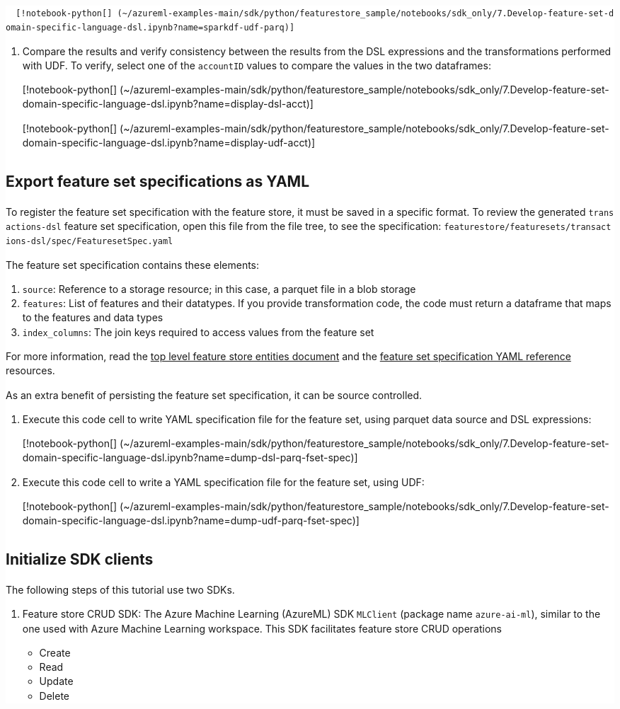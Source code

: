      [!notebook-python[] (~/azureml-examples-main/sdk/python/featurestore_sample/notebooks/sdk_only/7.Develop-feature-set-domain-specific-language-dsl.ipynb?name=sparkdf-udf-parq)]

   1. Compare the results and verify consistency between the results from the DSL expressions and the transformations performed with UDF. To verify, select one of the `accountID` values to compare the values in the two dataframes:

      [!notebook-python[] (~/azureml-examples-main/sdk/python/featurestore_sample/notebooks/sdk_only/7.Develop-feature-set-domain-specific-language-dsl.ipynb?name=display-dsl-acct)]

      [!notebook-python[] (~/azureml-examples-main/sdk/python/featurestore_sample/notebooks/sdk_only/7.Develop-feature-set-domain-specific-language-dsl.ipynb?name=display-udf-acct)]

## Export feature set specifications as YAML

   To register the feature set specification with the feature store, it must be saved in a specific format. To review the generated `transactions-dsl` feature set specification, open this file from the file tree, to see the specification: `featurestore/featuresets/transactions-dsl/spec/FeaturesetSpec.yaml`

   The feature set specification contains these elements:

   1. `source`: Reference to a storage resource; in this case, a parquet file in a blob storage
   1. `features`: List of features and their datatypes. If you provide transformation code, the code must return a dataframe that maps to the features and data types
   1. `index_columns`: The join keys required to access values from the feature set

   For more information, read the [top level feature store entities document](./concept-top-level-entities-in-managed-feature-store.md) and the [feature set specification YAML reference](./reference-yaml-featureset-spec.md) resources.

   As an extra benefit of persisting the feature set specification, it can be source controlled.

   1. Execute this code cell to write YAML specification file for the feature set, using parquet data source and DSL expressions:

      [!notebook-python[] (~/azureml-examples-main/sdk/python/featurestore_sample/notebooks/sdk_only/7.Develop-feature-set-domain-specific-language-dsl.ipynb?name=dump-dsl-parq-fset-spec)]

   1. Execute this code cell to write a YAML specification file for the feature set, using UDF:

      [!notebook-python[] (~/azureml-examples-main/sdk/python/featurestore_sample/notebooks/sdk_only/7.Develop-feature-set-domain-specific-language-dsl.ipynb?name=dump-udf-parq-fset-spec)]

## Initialize SDK clients

   The following steps of this tutorial use two SDKs.

   1. Feature store CRUD SDK: The Azure Machine Learning (AzureML) SDK `MLClient` (package name `azure-ai-ml`), similar to the one used with Azure Machine Learning workspace. This SDK facilitates feature store CRUD operations
   
      - Create
      - Read
      - Update
      - Delete
   